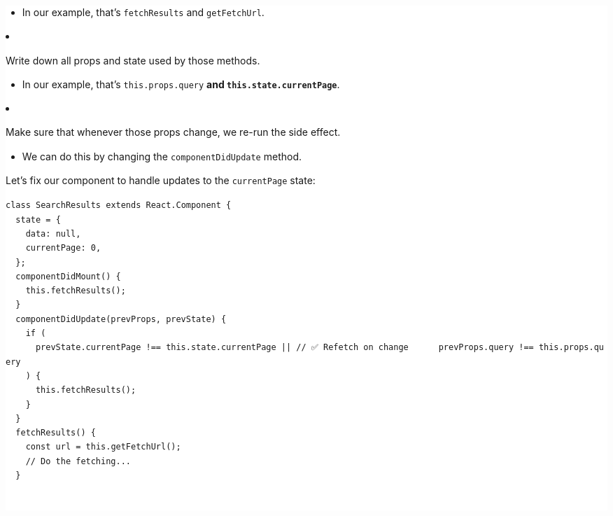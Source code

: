 <ul>
<li>In our example, that’s <code class="language-text">fetchResults</code> and <code class="language-text">getFetchUrl</code>.</li>
</ul>
</li>
<li>
<p>Write down all props and state used by those methods.</p>
<ul>
<li>In our example, that’s <code class="language-text">this.props.query</code> <strong>and <code class="language-text">this.state.currentPage</code></strong>.</li>
</ul>
</li>
<li>
<p>Make sure that whenever those props change, we re-run the side effect.</p>
<ul>
<li>We can do this by changing the <code class="language-text">componentDidUpdate</code> method.</li>
</ul>
</li>
</ul>
<p>Let’s fix our component to handle updates to the <code class="language-text">currentPage</code> state:</p>
<div class="gatsby-highlight" data-language="jsx"><pre class="language-jsx"><code class="language-jsx"><span class="token keyword">class</span> <span class="token class-name">SearchResults</span> <span class="token keyword">extends</span> <span class="token class-name">React<span class="token punctuation">.</span>Component</span> <span class="token punctuation">{</span>
  state <span class="token operator">=</span> <span class="token punctuation">{</span>
    data<span class="token punctuation">:</span> <span class="token keyword">null</span><span class="token punctuation">,</span>
    currentPage<span class="token punctuation">:</span> <span class="token number">0</span><span class="token punctuation">,</span>
  <span class="token punctuation">}</span><span class="token punctuation">;</span>
  <span class="token function">componentDidMount</span><span class="token punctuation">(</span><span class="token punctuation">)</span> <span class="token punctuation">{</span>
    <span class="token keyword">this</span><span class="token punctuation">.</span><span class="token function">fetchResults</span><span class="token punctuation">(</span><span class="token punctuation">)</span><span class="token punctuation">;</span>
  <span class="token punctuation">}</span>
  <span class="token function">componentDidUpdate</span><span class="token punctuation">(</span>prevProps<span class="token punctuation">,</span> prevState<span class="token punctuation">)</span> <span class="token punctuation">{</span>
    <span class="token keyword">if</span> <span class="token punctuation">(</span>
<span class="gatsby-highlight-code-line">      prevState<span class="token punctuation">.</span>currentPage <span class="token operator">!==</span> <span class="token keyword">this</span><span class="token punctuation">.</span>state<span class="token punctuation">.</span>currentPage <span class="token operator">||</span> <span class="token comment">// ✅ Refetch on change</span></span>      prevProps<span class="token punctuation">.</span>query <span class="token operator">!==</span> <span class="token keyword">this</span><span class="token punctuation">.</span>props<span class="token punctuation">.</span>query
    <span class="token punctuation">)</span> <span class="token punctuation">{</span>
      <span class="token keyword">this</span><span class="token punctuation">.</span><span class="token function">fetchResults</span><span class="token punctuation">(</span><span class="token punctuation">)</span><span class="token punctuation">;</span>
    <span class="token punctuation">}</span>
  <span class="token punctuation">}</span>
  <span class="token function">fetchResults</span><span class="token punctuation">(</span><span class="token punctuation">)</span> <span class="token punctuation">{</span>
    <span class="token keyword">const</span> url <span class="token operator">=</span> <span class="token keyword">this</span><span class="token punctuation">.</span><span class="token function">getFetchUrl</span><span class="token punctuation">(</span><span class="token punctuation">)</span><span class="token punctuation">;</span>
    <span class="token comment">// Do the fetching...</span>
  <span class="token punctuation">}</span>